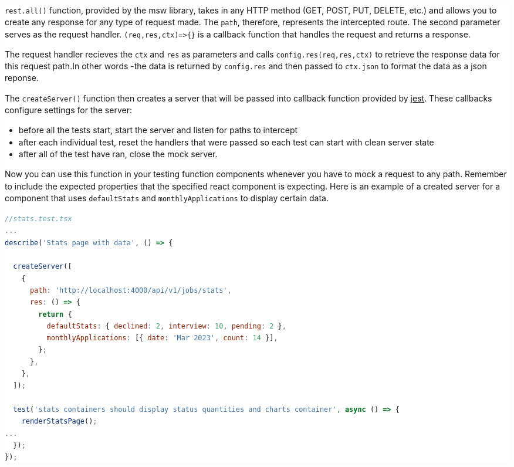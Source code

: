 `rest.all()` function, provided by the msw library, takes in any HTTP method (GET, POST, PUT, DELETE, etc.) and allows you to create any response for any type of request made. The `path`, therefore, represents the intercepted route. The second parameter serves as the request handler. `(req,res,ctx)=>{}` is a callback function that handles the request and returns a response.

The request handler recieves the `ctx` and `res` as parameters and calls `config.res(req,res,ctx)` to retrieve the response data for this request path.In other words -the data is returned by `config.res` and then passed to `ctx.json` to format the data as a json reponse.

The `createServer()` function then creates a server that will be passed into callback function provided by [jest](https://jestjs.io/). These callbacks configure settings for the server:

- before all the tests start, start the server and listen for paths to intercept
- after each individual test, reset the handlers that were passed so each test can start with clean server state
- after all of the test have ran, close the mock server.

Now you can use this function in your testing function components whenever you have to mock a request to any path. Remember to include the expected properties that the specified react component is expecting. Here is an example of a created server for a component that uses `defaultStats` and `monthlyApplications` to display certain data.

```js
//stats.test.tsx
...
describe('Stats page with data', () => {

  createServer([
    {
      path: 'http://localhost:4000/api/v1/jobs/stats',
      res: () => {
        return {
          defaultStats: { declined: 2, interview: 10, pending: 2 },
          monthlyApplications: [{ date: 'Mar 2023', count: 14 }],
        };
      },
    },
  ]);

  test('stats containers should display status quantities and charts container', async () => {
    renderStatsPage();
...
  });
});
```
